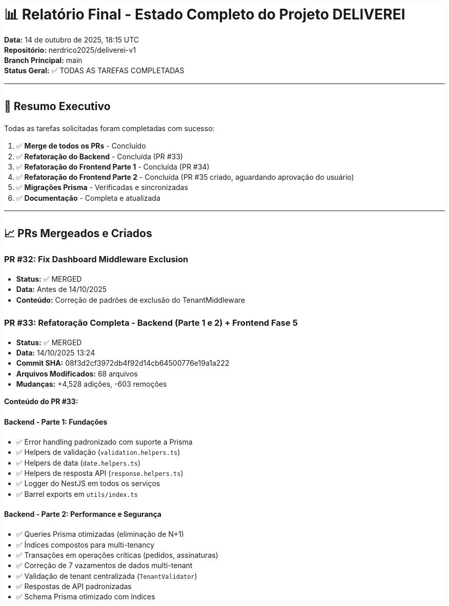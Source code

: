 # 📊 Relatório Final - Estado Completo do Projeto DELIVEREI

**Data:** 14 de outubro de 2025, 18:15 UTC  
**Repositório:** nerdrico2025/deliverei-v1  
**Branch Principal:** main  
**Status Geral:** ✅ TODAS AS TAREFAS COMPLETADAS

---

## 🎯 Resumo Executivo

Todas as tarefas solicitadas foram completadas com sucesso:

1. ✅ **Merge de todos os PRs** - Concluído
2. ✅ **Refatoração do Backend** - Concluída (PR #33)
3. ✅ **Refatoração do Frontend Parte 1** - Concluída (PR #34)
4. ✅ **Refatoração do Frontend Parte 2** - Concluída (PR #35 criado, aguardando aprovação do usuário)
5. ✅ **Migrações Prisma** - Verificadas e sincronizadas
6. ✅ **Documentação** - Completa e atualizada

---

## 📈 PRs Mergeados e Criados

### PR #32: Fix Dashboard Middleware Exclusion
- **Status:** ✅ MERGED
- **Data:** Antes de 14/10/2025
- **Conteúdo:** Correção de padrões de exclusão do TenantMiddleware

### PR #33: Refatoração Completa - Backend (Parte 1 e 2) + Frontend Fase 5
- **Status:** ✅ MERGED
- **Data:** 14/10/2025 13:24
- **Commit SHA:** 08f3d2cf3972db4f92d14cb64500776e19a1a222
- **Arquivos Modificados:** 68 arquivos
- **Mudanças:** +4,528 adições, -603 remoções

**Conteúdo do PR #33:**

#### Backend - Parte 1: Fundações
- ✅ Error handling padronizado com suporte a Prisma
- ✅ Helpers de validação (`validation.helpers.ts`)
- ✅ Helpers de data (`date.helpers.ts`)
- ✅ Helpers de resposta API (`response.helpers.ts`)
- ✅ Logger do NestJS em todos os serviços
- ✅ Barrel exports em `utils/index.ts`

#### Backend - Parte 2: Performance e Segurança
- ✅ Queries Prisma otimizadas (eliminação de N+1)
- ✅ Índices compostos para multi-tenancy
- ✅ Transações em operações críticas (pedidos, assinaturas)
- ✅ Correção de 7 vazamentos de dados multi-tenant
- ✅ Validação de tenant centralizada (`TenantValidator`)
- ✅ Respostas de API padronizadas
- ✅ Schema Prisma otimizado com índices
